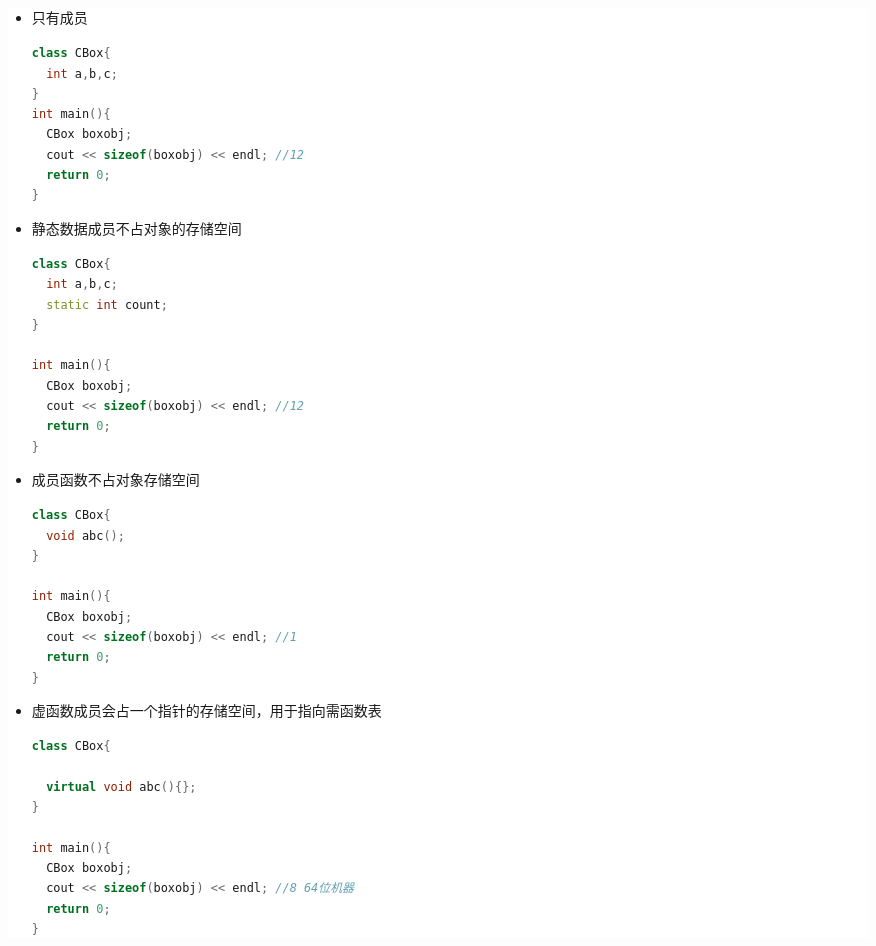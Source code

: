     

  - 只有成员

    ```c++
    class CBox{
      int a,b,c;
    }
    int main(){
      CBox boxobj;
      cout << sizeof(boxobj) << endl; //12
      return 0;
    }
    ```

  - 静态数据成员不占对象的存储空间

    ```c++
    class CBox{
      int a,b,c;
      static int count;
    }
    
    int main(){
      CBox boxobj;
      cout << sizeof(boxobj) << endl; //12
      return 0;
    }
    ```

  - 成员函数不占对象存储空间

    ```c++
    class CBox{
      void abc();
    }
    
    int main(){
      CBox boxobj;
      cout << sizeof(boxobj) << endl; //1
      return 0;
    }
    ```

  - 虚函数成员会占一个指针的存储空间，用于指向需函数表

    ```c++
    class CBox{
      
      virtual void abc(){};
    }
    
    int main(){
      CBox boxobj;
      cout << sizeof(boxobj) << endl; //8 64位机器
      return 0;
    }
    ```
